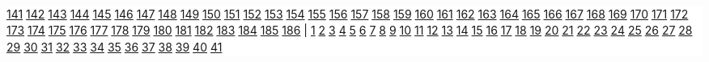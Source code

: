 [141](../main/RQ3/x264/proxy_dist/x264_pixel_sad_16x8_proxy_ratio_dist.pdf) [142](../main/RQ3/x264/proxy_dist/x264_pixel_sad_16x8_proxy_ratio_dist_feature.pdf) [143](../main/RQ3/x264/proxy_dist/x264_pixel_sad_8x16_proxy_ratio_dist.pdf) [144](../main/RQ3/x264/proxy_dist/x264_pixel_sad_8x16_proxy_ratio_dist_feature.pdf) [145](../main/RQ3/x264/proxy_dist/x264_pixel_sad_8x8_proxy_ratio_dist.pdf) [146](../main/RQ3/x264/proxy_dist/x264_pixel_sad_8x8_proxy_ratio_dist_feature.pdf) [147](../main/RQ3/x264/proxy_dist/x264_pixel_sad_x3_16x16_proxy_ratio_dist.pdf) [148](../main/RQ3/x264/proxy_dist/x264_pixel_sad_x3_16x16_proxy_ratio_dist_feature.pdf) [149](../main/RQ3/x264/proxy_dist/x264_pixel_sad_x3_16x8_proxy_ratio_dist.pdf) [150](../main/RQ3/x264/proxy_dist/x264_pixel_sad_x3_16x8_proxy_ratio_dist_feature.pdf) [151](../main/RQ3/x264/proxy_dist/x264_pixel_sad_x3_8x16_proxy_ratio_dist.pdf) [152](../main/RQ3/x264/proxy_dist/x264_pixel_sad_x3_8x16_proxy_ratio_dist_feature.pdf) [153](../main/RQ3/x264/proxy_dist/x264_pixel_sad_x3_8x8_proxy_ratio_dist.pdf) [154](../main/RQ3/x264/proxy_dist/x264_pixel_sad_x3_8x8_proxy_ratio_dist_feature.pdf) [155](../main/RQ3/x264/proxy_dist/x264_pixel_sad_x4_16x16_proxy_ratio_dist.pdf) [156](../main/RQ3/x264/proxy_dist/x264_pixel_sad_x4_16x16_proxy_ratio_dist_feature.pdf) [157](../main/RQ3/x264/proxy_dist/x264_pixel_sad_x4_16x8_proxy_ratio_dist.pdf) [158](../main/RQ3/x264/proxy_dist/x264_pixel_sad_x4_16x8_proxy_ratio_dist_feature.pdf) [159](../main/RQ3/x264/proxy_dist/x264_pixel_sad_x4_8x16_proxy_ratio_dist.pdf) [160](../main/RQ3/x264/proxy_dist/x264_pixel_sad_x4_8x16_proxy_ratio_dist_feature.pdf) [161](../main/RQ3/x264/proxy_dist/x264_pixel_sad_x4_8x8_proxy_ratio_dist.pdf) [162](../main/RQ3/x264/proxy_dist/x264_pixel_sad_x4_8x8_proxy_ratio_dist_feature.pdf) [163](../main/RQ3/x264/proxy_dist/x264_pixel_satd_16x16.constprop.0_proxy_ratio_dist.pdf) [164](../main/RQ3/x264/proxy_dist/x264_pixel_satd_16x16.constprop.0_proxy_ratio_dist_feature.pdf) [165](../main/RQ3/x264/proxy_dist/x264_pixel_satd_16x16_proxy_ratio_dist.pdf) [166](../main/RQ3/x264/proxy_dist/x264_pixel_satd_16x16_proxy_ratio_dist_feature.pdf) [167](../main/RQ3/x264/proxy_dist/x264_pixel_satd_16x8_proxy_ratio_dist.pdf) [168](../main/RQ3/x264/proxy_dist/x264_pixel_satd_16x8_proxy_ratio_dist_feature.pdf) [169](../main/RQ3/x264/proxy_dist/x264_pixel_satd_4x4.constprop.0_proxy_ratio_dist.pdf) [170](../main/RQ3/x264/proxy_dist/x264_pixel_satd_4x4.constprop.0_proxy_ratio_dist_feature.pdf) [171](../main/RQ3/x264/proxy_dist/x264_pixel_satd_4x4_proxy_ratio_dist.pdf) [172](../main/RQ3/x264/proxy_dist/x264_pixel_satd_4x4_proxy_ratio_dist_feature.pdf) [173](../main/RQ3/x264/proxy_dist/x264_pixel_satd_4x8_proxy_ratio_dist.pdf) [174](../main/RQ3/x264/proxy_dist/x264_pixel_satd_4x8_proxy_ratio_dist_feature.pdf) [175](../main/RQ3/x264/proxy_dist/x264_pixel_satd_8x16_proxy_ratio_dist.pdf) [176](../main/RQ3/x264/proxy_dist/x264_pixel_satd_8x16_proxy_ratio_dist_feature.pdf) [177](../main/RQ3/x264/proxy_dist/x264_pixel_satd_8x4.constprop.1_proxy_ratio_dist.pdf) [178](../main/RQ3/x264/proxy_dist/x264_pixel_satd_8x4.constprop.1_proxy_ratio_dist_feature.pdf) [179](../main/RQ3/x264/proxy_dist/x264_pixel_satd_8x4_proxy_ratio_dist.pdf) [180](../main/RQ3/x264/proxy_dist/x264_pixel_satd_8x4_proxy_ratio_dist_feature.pdf) [181](../main/RQ3/x264/proxy_dist/x264_pixel_satd_8x8_proxy_ratio_dist.pdf) [182](../main/RQ3/x264/proxy_dist/x264_pixel_satd_8x8_proxy_ratio_dist_feature.pdf) [183](../main/RQ3/x264/proxy_dist/x264_pixel_ssd_16x16_proxy_ratio_dist.pdf) [184](../main/RQ3/x264/proxy_dist/x264_pixel_ssd_16x16_proxy_ratio_dist_feature.pdf) [185](../main/RQ3/x264/proxy_dist/x264_pixel_ssd_8x8_proxy_ratio_dist.pdf) [186](../main/RQ3/x264/proxy_dist/x264_pixel_ssd_8x8_proxy_ratio_dist_feature.pdf) | [1](../main/RQ3/x264/scatter/ac_energy_mb.pdf) [2](../main/RQ3/x264/scatter/add4x4_idct.pdf) [3](../main/RQ3/x264/scatter/add8x8_idct.pdf) [4](../main/RQ3/x264/scatter/add8x8_idct8.pdf) [5](../main/RQ3/x264/scatter/cabac_mvd.pdf) [6](../main/RQ3/x264/scatter/cavlc_block_residual_internal.constprop.0.pdf) [7](../main/RQ3/x264/scatter/cavlc_block_residual_internal.pdf) [8](../main/RQ3/x264/scatter/cavlc_mvd.pdf) [9](../main/RQ3/x264/scatter/frame_init_lowres_core.pdf) [10](../main/RQ3/x264/scatter/get_ref.pdf) [11](../main/RQ3/x264/scatter/hpel_filter.pdf) [12](../main/RQ3/x264/scatter/intra_sa8d_x3_8x8.pdf) [13](../main/RQ3/x264/scatter/intra_satd_x3_16x16.pdf) [14](../main/RQ3/x264/scatter/intra_satd_x3_4x4.pdf) [15](../main/RQ3/x264/scatter/intra_satd_x3_8x8c.pdf) [16](../main/RQ3/x264/scatter/macroblock_size_cavlc.pdf) [17](../main/RQ3/x264/scatter/mb_analyse_b_rd.pdf) [18](../main/RQ3/x264/scatter/mb_analyse_inter_b16x16.pdf) [19](../main/RQ3/x264/scatter/mb_analyse_inter_b8x8.pdf) [20](../main/RQ3/x264/scatter/mb_analyse_inter_b8x8_mixed_ref.pdf) [21](../main/RQ3/x264/scatter/mb_analyse_inter_p16x16.pdf) [22](../main/RQ3/x264/scatter/mb_analyse_inter_p8x8_mixed_ref.pdf) [23](../main/RQ3/x264/scatter/mb_analyse_intra.pdf) [24](../main/RQ3/x264/scatter/mb_encode_i16x16.pdf) [25](../main/RQ3/x264/scatter/mb_mc_01xywh.pdf) [26](../main/RQ3/x264/scatter/mb_mc_0xywh.pdf) [27](../main/RQ3/x264/scatter/mbtree_propagate_list.pdf) [28](../main/RQ3/x264/scatter/mc_chroma.pdf) [29](../main/RQ3/x264/scatter/mc_luma.pdf) [30](../main/RQ3/x264/scatter/mc_weight.isra.0.pdf) [31](../main/RQ3/x264/scatter/mc_weight_w16.pdf) [32](../main/RQ3/x264/scatter/mc_weight_w8.pdf) [33](../main/RQ3/x264/scatter/pixel_avg_16x16.pdf) [34](../main/RQ3/x264/scatter/pixel_avg_8x8.pdf) [35](../main/RQ3/x264/scatter/pixel_hadamard_ac.pdf) [36](../main/RQ3/x264/scatter/pixel_var_16x16.pdf) [37](../main/RQ3/x264/scatter/quant_4x4.pdf) [38](../main/RQ3/x264/scatter/quant_4x4x4.pdf) [39](../main/RQ3/x264/scatter/quant_8x8.pdf) [40](../main/RQ3/x264/scatter/rd_cost_mb.pdf) [41](../main/RQ3/x264/scatter/refine_subpel.pdf)